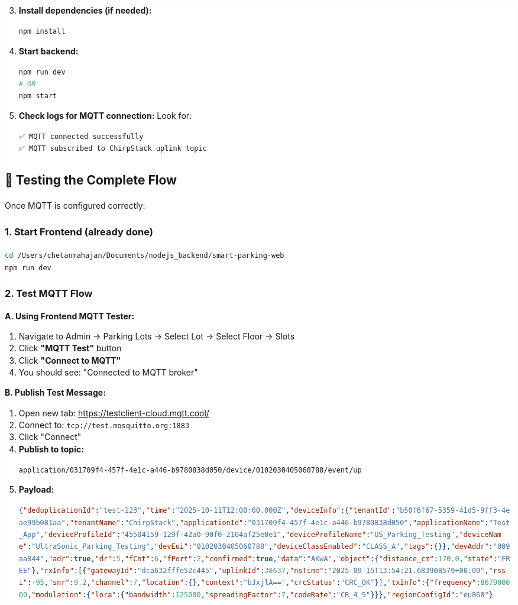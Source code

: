 3. **Install dependencies (if needed):**
   ```bash
   npm install
   ```

4. **Start backend:**
   ```bash
   npm run dev
   # OR
   npm start
   ```

5. **Check logs for MQTT connection:**
   Look for:
   ```
   ✅ MQTT connected successfully
   ✅ MQTT subscribed to ChirpStack uplink topic
   ```

## 🧪 Testing the Complete Flow

Once MQTT is configured correctly:

### 1. Start Frontend (already done)
```bash
cd /Users/chetanmahajan/Documents/nodejs_backend/smart-parking-web
npm run dev
```

### 2. Test MQTT Flow

**A. Using Frontend MQTT Tester:**
1. Navigate to Admin → Parking Lots → Select Lot → Select Floor → Slots
2. Click **"MQTT Test"** button
3. Click **"Connect to MQTT"**
4. You should see: "Connected to MQTT broker"

**B. Publish Test Message:**
1. Open new tab: https://testclient-cloud.mqtt.cool/
2. Connect to: `tcp://test.mosquitto.org:1883`
3. Click "Connect"
4. **Publish to topic:**
   ```
   application/031709f4-457f-4e1c-a446-b9780838d050/device/0102030405060788/event/up
   ```
5. **Payload:**
   ```json
   {"deduplicationId":"test-123","time":"2025-10-11T12:00:00.000Z","deviceInfo":{"tenantId":"b50f6f67-5359-41d5-9ff3-4eae99b081aa","tenantName":"ChirpStack","applicationId":"031709f4-457f-4e1c-a446-b9780838d050","applicationName":"Test_App","deviceProfileId":"45504159-129f-42a0-90f0-2104af25e0e1","deviceProfileName":"US_Parking_Testing","deviceName":"UltraSonic_Parking_Testing","devEui":"0102030405060788","deviceClassEnabled":"CLASS_A","tags":{}},"devAddr":"009aa844","adr":true,"dr":5,"fCnt":6,"fPort":2,"confirmed":true,"data":"AKwA","object":{"distance_cm":170.0,"state":"FREE"},"rxInfo":[{"gatewayId":"dca632fffe52c445","uplinkId":38637,"nsTime":"2025-09-15T13:54:21.683908579+00:00","rssi":-95,"snr":9.2,"channel":7,"location":{},"context":"bJxjlA==","crcStatus":"CRC_OK"}],"txInfo":{"frequency":867900000,"modulation":{"lora":{"bandwidth":125000,"spreadingFactor":7,"codeRate":"CR_4_5"}}},"regionConfigId":"eu868"}
   ```
